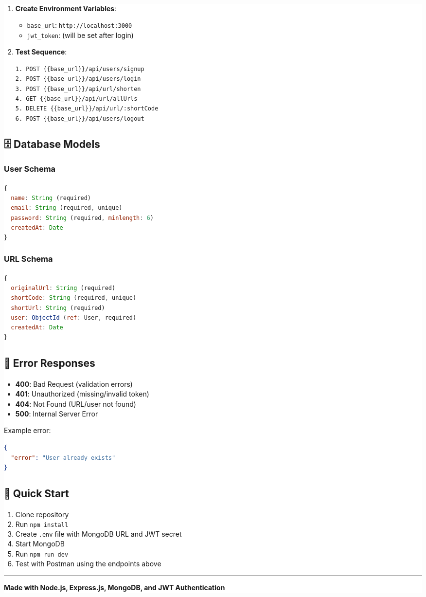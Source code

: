 1. **Create Environment Variables**:
   - `base_url`: `http://localhost:3000`
   - `jwt_token`: (will be set after login)

2. **Test Sequence**:
   ```
   1. POST {{base_url}}/api/users/signup
   2. POST {{base_url}}/api/users/login
   3. POST {{base_url}}/api/url/shorten
   4. GET {{base_url}}/api/url/allUrls
   5. DELETE {{base_url}}/api/url/:shortCode
   6. POST {{base_url}}/api/users/logout
   ```

## 🗄️ Database Models

### User Schema
```javascript
{
  name: String (required)
  email: String (required, unique)
  password: String (required, minlength: 6)
  createdAt: Date
}
```

### URL Schema
```javascript
{
  originalUrl: String (required)
  shortCode: String (required, unique)
  shortUrl: String (required)
  user: ObjectId (ref: User, required)
  createdAt: Date
}
```

## 🚨 Error Responses

- **400**: Bad Request (validation errors)
- **401**: Unauthorized (missing/invalid token)
- **404**: Not Found (URL/user not found)
- **500**: Internal Server Error

Example error:
```json
{
  "error": "User already exists"
}
```

## 🚀 Quick Start

1. Clone repository
2. Run `npm install`
3. Create `.env` file with MongoDB URL and JWT secret
4. Start MongoDB
5. Run `npm run dev`
6. Test with Postman using the endpoints above

---

**Made with Node.js, Express.js, MongoDB, and JWT Authentication**
